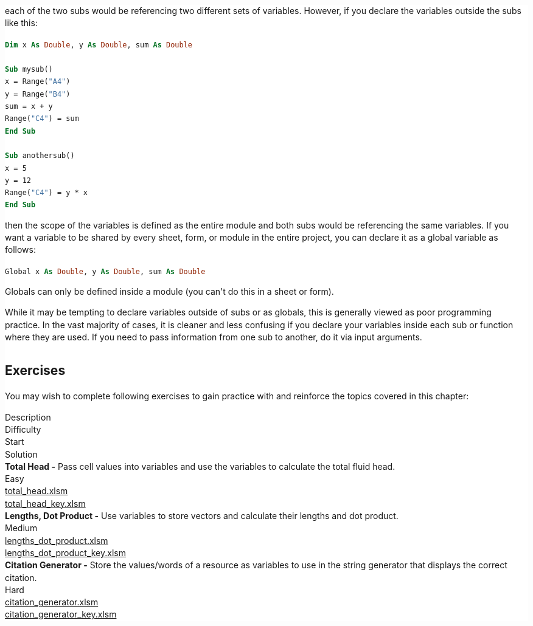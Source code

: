 each of the two subs would be referencing two different sets of variables. However, if you declare the variables outside the subs like this:

```vb
Dim x As Double, y As Double, sum As Double

Sub mysub()
x = Range("A4")
y = Range("B4")
sum = x + y
Range("C4") = sum
End Sub

Sub anothersub()
x = 5
y = 12
Range("C4") = y * x
End Sub
```

then the scope of the variables is defined as the entire module and both subs would be referencing the same variables. If you want a variable to be shared by every sheet, form, or module in the entire project, you can declare it as a global variable as follows:

```vb
Global x As Double, y As Double, sum As Double
```

Globals can only be defined inside a module (you can't do this in a sheet or form).

While it may be tempting to declare variables outside of subs or as globals, this is generally viewed as poor programming practice. In the vast majority of cases, it is cleaner and less confusing if you declare your variables inside each sub or function where they are used. If you need to pass information from one sub to another, do it via input arguments.

## Exercises

You may wish to complete following exercises to gain practice with and reinforce the topics covered in this chapter:

<div class="exercise-grid" data-columns="4">
<div class="exercise-header">Description</div>
<div class="exercise-header">Difficulty</div>
<div class="exercise-header">Start</div>
<div class="exercise-header">Solution</div>
<div class="exercise-cell"><strong>Total Head -</strong> Pass cell values into variables and use the variables to calculate the total fluid head.</div>
<div class="exercise-cell">Easy</div>
<div class="exercise-cell"><a href="files/total_head.xlsm">total_head.xlsm</a></div>
<div class="exercise-cell"><a href="files/total_head_key.xlsm">total_head_key.xlsm</a></div>
<div class="exercise-cell"><strong>Lengths, Dot Product -</strong> Use variables to store vectors and calculate their lengths and dot product.</div>
<div class="exercise-cell">Medium</div>
<div class="exercise-cell"><a href="files/lengths_dot_product.xlsm">lengths_dot_product.xlsm</a></div>
<div class="exercise-cell"><a href="files/lengths_dot_product_key.xlsm">lengths_dot_product_key.xlsm</a></div>
<div class="exercise-cell"><strong>Citation Generator -</strong> Store the values/words of a resource as variables to use in the string generator that displays the correct citation.</div>
<div class="exercise-cell">Hard</div>
<div class="exercise-cell"><a href="files/citation_generator.xlsm">citation_generator.xlsm</a></div>
<div class="exercise-cell"><a href="files/citation_generator_key.xlsm">citation_generator_key.xlsm</a></div>
</div>